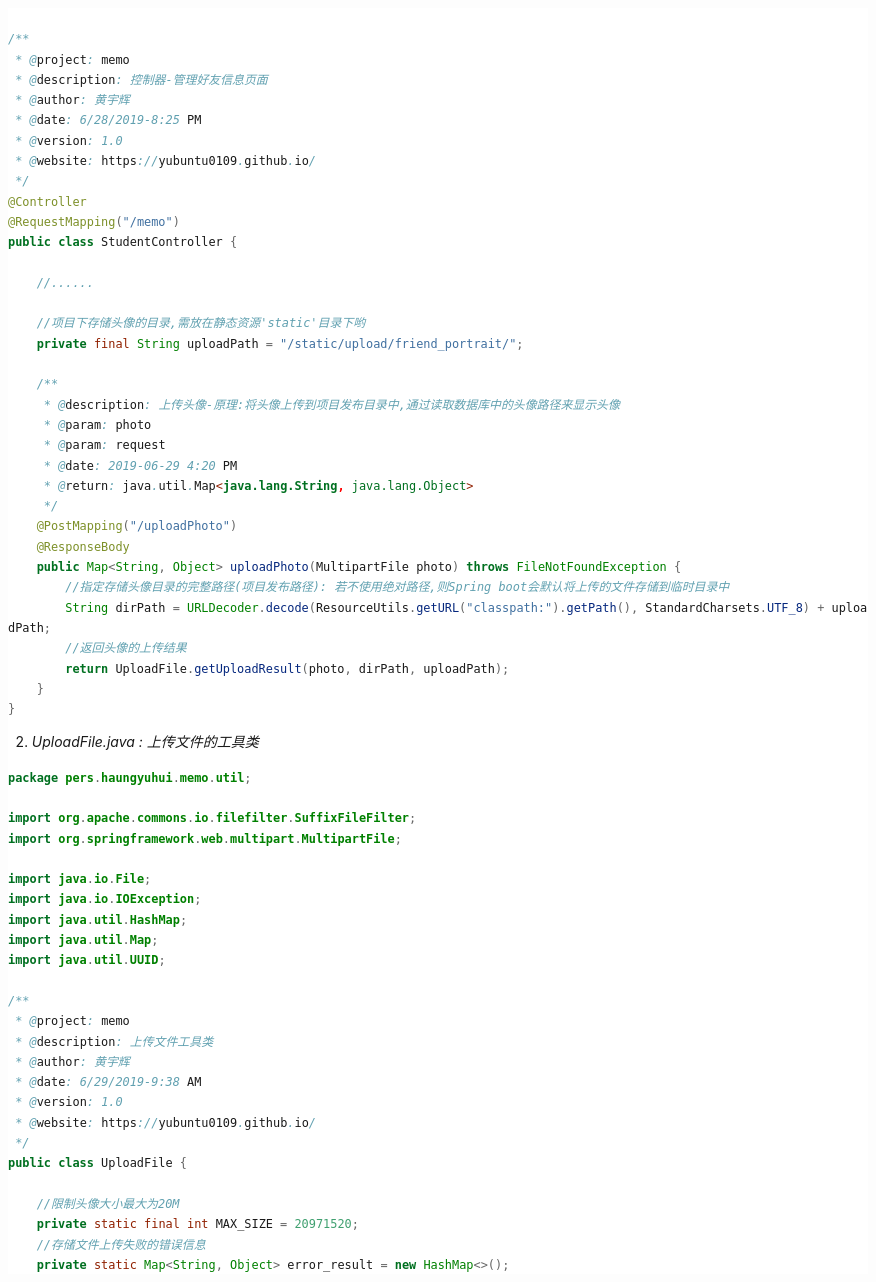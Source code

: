 ```java

/**
 * @project: memo
 * @description: 控制器-管理好友信息页面
 * @author: 黄宇辉
 * @date: 6/28/2019-8:25 PM
 * @version: 1.0
 * @website: https://yubuntu0109.github.io/
 */
@Controller
@RequestMapping("/memo")
public class StudentController {

    //......

    //项目下存储头像的目录,需放在静态资源'static'目录下哟
    private final String uploadPath = "/static/upload/friend_portrait/";

    /**
     * @description: 上传头像-原理:将头像上传到项目发布目录中,通过读取数据库中的头像路径来显示头像
     * @param: photo
     * @param: request
     * @date: 2019-06-29 4:20 PM
     * @return: java.util.Map<java.lang.String, java.lang.Object>
     */
    @PostMapping("/uploadPhoto")
    @ResponseBody
    public Map<String, Object> uploadPhoto(MultipartFile photo) throws FileNotFoundException {
        //指定存储头像目录的完整路径(项目发布路径): 若不使用绝对路径,则Spring boot会默认将上传的文件存储到临时目录中
        String dirPath = URLDecoder.decode(ResourceUtils.getURL("classpath:").getPath(), StandardCharsets.UTF_8) + uploadPath;
        //返回头像的上传结果
        return UploadFile.getUploadResult(photo, dirPath, uploadPath);
    }
}
```

2. *UploadFile.java : 上传文件的工具类*
```java
package pers.haungyuhui.memo.util;

import org.apache.commons.io.filefilter.SuffixFileFilter;
import org.springframework.web.multipart.MultipartFile;

import java.io.File;
import java.io.IOException;
import java.util.HashMap;
import java.util.Map;
import java.util.UUID;

/**
 * @project: memo
 * @description: 上传文件工具类
 * @author: 黄宇辉
 * @date: 6/29/2019-9:38 AM
 * @version: 1.0
 * @website: https://yubuntu0109.github.io/
 */
public class UploadFile {

    //限制头像大小最大为20M
    private static final int MAX_SIZE = 20971520;
    //存储文件上传失败的错误信息
    private static Map<String, Object> error_result = new HashMap<>();
```